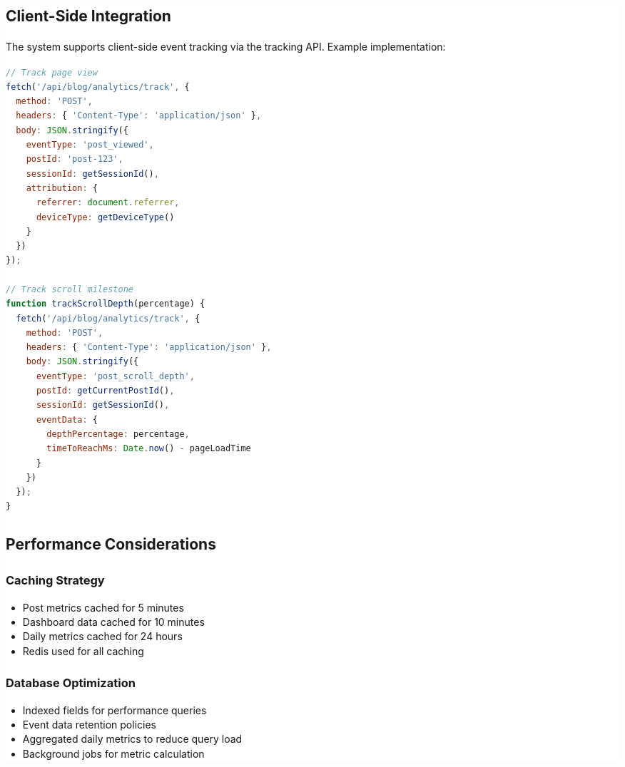 ## Client-Side Integration

The system supports client-side event tracking via the tracking API. Example implementation:

```javascript
// Track page view
fetch('/api/blog/analytics/track', {
  method: 'POST',
  headers: { 'Content-Type': 'application/json' },
  body: JSON.stringify({
    eventType: 'post_viewed',
    postId: 'post-123',
    sessionId: getSessionId(),
    attribution: {
      referrer: document.referrer,
      deviceType: getDeviceType()
    }
  })
});

// Track scroll milestone
function trackScrollDepth(percentage) {
  fetch('/api/blog/analytics/track', {
    method: 'POST',
    headers: { 'Content-Type': 'application/json' },
    body: JSON.stringify({
      eventType: 'post_scroll_depth',
      postId: getCurrentPostId(),
      sessionId: getSessionId(),
      eventData: {
        depthPercentage: percentage,
        timeToReachMs: Date.now() - pageLoadTime
      }
    })
  });
}
```

## Performance Considerations

### Caching Strategy
- Post metrics cached for 5 minutes
- Dashboard data cached for 10 minutes  
- Daily metrics cached for 24 hours
- Redis used for all caching

### Database Optimization
- Indexed fields for performance queries
- Event data retention policies
- Aggregated daily metrics to reduce query load
- Background jobs for metric calculation

